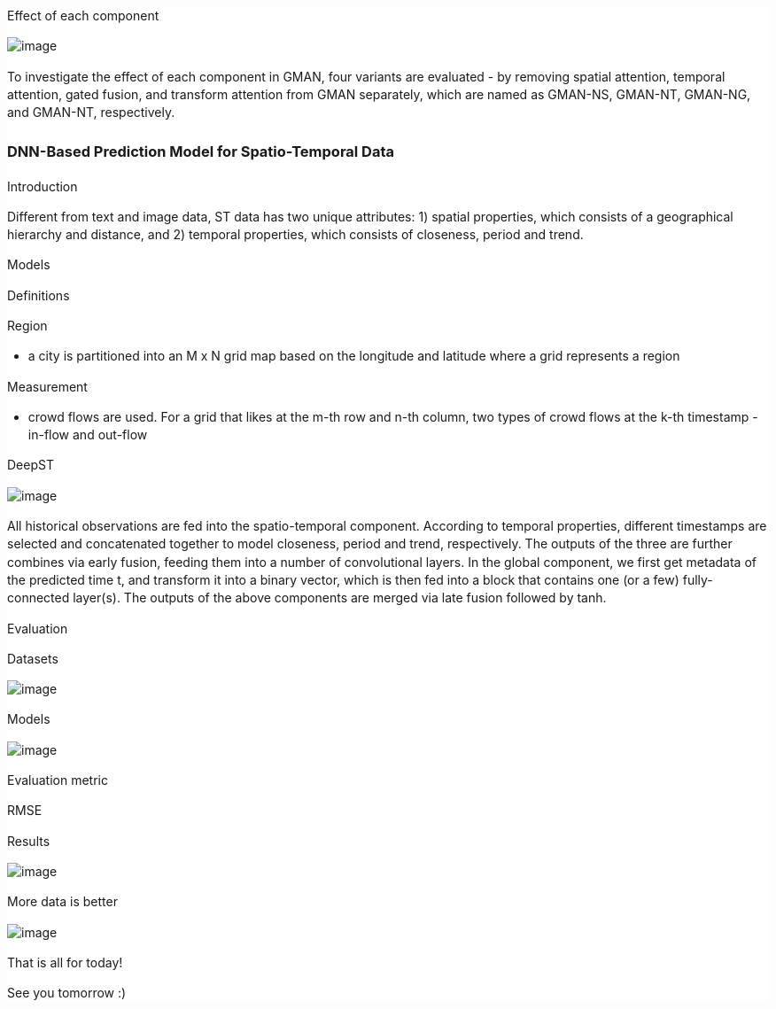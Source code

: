 Effect of each component

![image](https://github.com/user-attachments/assets/781e34c5-193a-49f3-a1de-4e0ec7e99e90)

To investigate the effect of each component in GMAN, four variants are evaluated - by removing spatial attention, temporal attention, gated fusion, and transform attention from GMAN separately, which are named as GMAN-NS, GMAN-NT, GMAN-NG, and GMAN-NT, respectively.

### DNN-Based Prediction Model for Spatio-Temporal Data

Introduction

Different from text and image data, ST data has two unique attributes: 1) spatial properties, which consists of a geographical hierarchy and distance, and 2) temporal properties, which consists of closeness, period and trend.

Models

Definitions

Region

* a city is partitioned into an M x N grid map based on the longitude and latitude where a grid represents a region

Measurement

* crowd flows are used. For a grid that likes at the m-th row and n-th column, two types of crowd flows at the k-th timestamp - in-flow and out-flow

DeepST

![image](https://github.com/user-attachments/assets/fecfdaf7-b25d-4dfb-a3bc-5868ae36a70a)

All historical observations are fed into the spatio-temporal component. According to temporal properties, different timestamps are selected and concatenated together to model closeness, period and trend, respectively. The outputs of the three are further combines via early fusion, feeding them into a number of convolutional layers. In the global component, we first get metadata of the predicted time t, and transform it into a binary vector, which is then fed into a block that contains one (or a few) fully-connected layer(s). The outputs of the above components are merged via late fusion followed by tanh.

Evaluation

Datasets

![image](https://github.com/user-attachments/assets/c247b156-5906-431d-a953-ee05596765e7)

Models

![image](https://github.com/user-attachments/assets/ce926ff7-84fc-4872-9369-3ca02564dd35)

Evaluation metric

RMSE

Results

![image](https://github.com/user-attachments/assets/64326325-6ad1-4786-bbed-81c215955d3f)

More data is better

![image](https://github.com/user-attachments/assets/92c4c761-0a8d-494a-bbb3-cb836d7e8426)

That is all for today!

See you tomorrow :)
